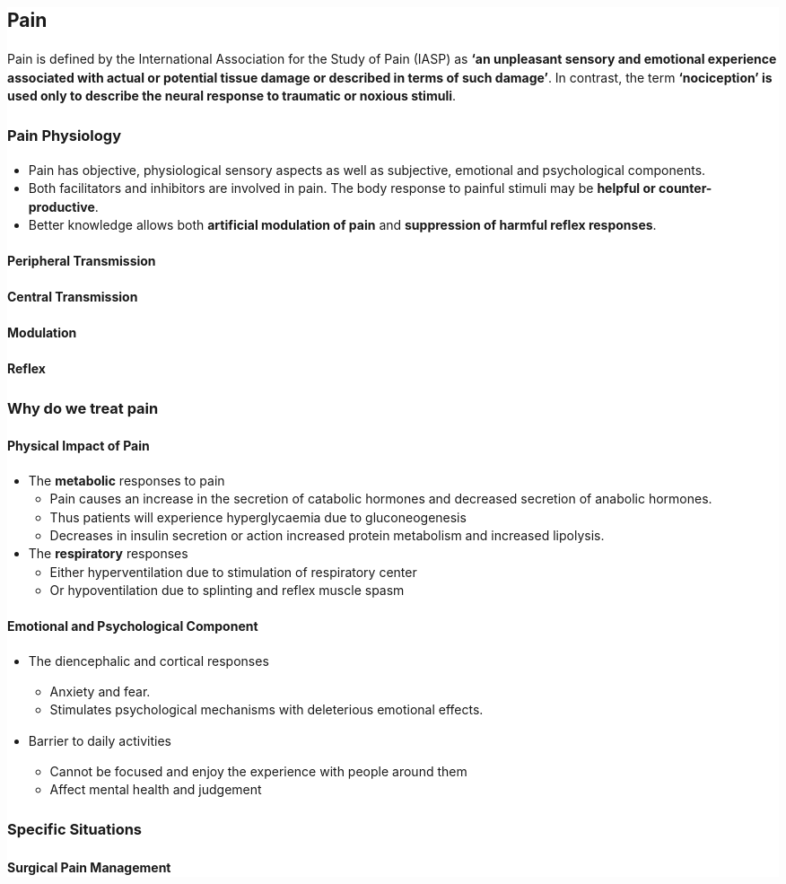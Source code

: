 


Pain
---------

Pain is defined by the International Association for the Study of Pain (IASP) as **‘an unpleasant sensory and emotional experience associated with actual or potential tissue damage or described in terms of such damage’**. In contrast, the term **‘nociception’ is used only to describe the neural response to traumatic or noxious stimuli**.

### Pain Physiology

- Pain has objective, physiological sensory aspects as well as subjective, emotional and psychological components.
- Both facilitators and inhibitors are involved in pain. The body response to painful stimuli may be **helpful or counter-productive**. 
- Better knowledge allows both **artificial modulation of pain** and **suppression of harmful reflex responses**.

#### Peripheral Transmission

#### Central Transmission

#### Modulation

#### Reflex

### Why do we treat pain

#### Physical Impact of Pain

- The **metabolic** responses to pain
  - Pain causes an increase in the secretion of catabolic hormones and decreased secretion of anabolic hormones. 
  - Thus patients will experience hyperglycaemia due to gluconeogenesis 
  - Decreases in insulin secretion or action increased protein metabolism and increased lipolysis. 
- The **respiratory** responses 
  - Either hyperventilation due to stimulation of respiratory center
  - Or hypoventilation due to splinting and reflex muscle spasm

#### Emotional and Psychological Component

- The diencephalic and cortical responses 
  - Anxiety and fear. 
  - Stimulates psychological mechanisms with deleterious emotional effects.

- Barrier to daily activities
  - Cannot be focused and enjoy the experience with people around them
  - Affect mental health and judgement

### Specific Situations

#### Surgical Pain Management
